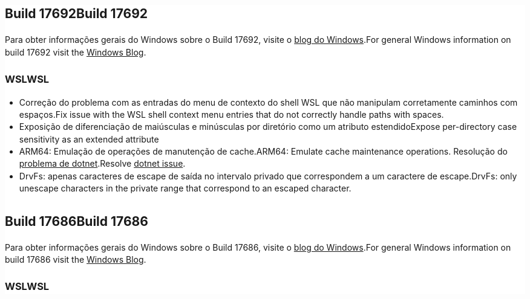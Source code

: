 ## <a name="build-17692"></a><span data-ttu-id="eb9f7-405">Build 17692</span><span class="sxs-lookup"><span data-stu-id="eb9f7-405">Build 17692</span></span>
<span data-ttu-id="eb9f7-406">Para obter informações gerais do Windows sobre o Build 17692, visite o [blog do Windows](https://blogs.windows.com/windowsexperience/2018/06/14/announcing-windows-10-insider-preview-build-17692).</span><span class="sxs-lookup"><span data-stu-id="eb9f7-406">For general Windows information on build 17692 visit the [Windows Blog](https://blogs.windows.com/windowsexperience/2018/06/14/announcing-windows-10-insider-preview-build-17692).</span></span>

### <a name="wsl"></a><span data-ttu-id="eb9f7-407">WSL</span><span class="sxs-lookup"><span data-stu-id="eb9f7-407">WSL</span></span>
* <span data-ttu-id="eb9f7-408">Correção do problema com as entradas do menu de contexto do shell WSL que não manipulam corretamente caminhos com espaços.</span><span class="sxs-lookup"><span data-stu-id="eb9f7-408">Fix issue with the WSL shell context menu entries that do not correctly handle paths with spaces.</span></span>
* <span data-ttu-id="eb9f7-409">Exposição de diferenciação de maiúsculas e minúsculas por diretório como um atributo estendido</span><span class="sxs-lookup"><span data-stu-id="eb9f7-409">Expose per-directory case sensitivity as an extended attribute</span></span>
* <span data-ttu-id="eb9f7-410">ARM64: Emulação de operações de manutenção de cache.</span><span class="sxs-lookup"><span data-stu-id="eb9f7-410">ARM64: Emulate cache maintenance operations.</span></span> <span data-ttu-id="eb9f7-411">Resolução do [problema de dotnet](https://github.com/dotnet/core/issues/1561).</span><span class="sxs-lookup"><span data-stu-id="eb9f7-411">Resolve [dotnet issue](https://github.com/dotnet/core/issues/1561).</span></span>
* <span data-ttu-id="eb9f7-412">DrvFs: apenas caracteres de escape de saída no intervalo privado que correspondem a um caractere de escape.</span><span class="sxs-lookup"><span data-stu-id="eb9f7-412">DrvFs: only unescape characters in the private range that correspond to an escaped character.</span></span>

## <a name="build-17686"></a><span data-ttu-id="eb9f7-413">Build 17686</span><span class="sxs-lookup"><span data-stu-id="eb9f7-413">Build 17686</span></span>
<span data-ttu-id="eb9f7-414">Para obter informações gerais do Windows sobre o Build 17686, visite o [blog do Windows](https://blogs.windows.com/windowsexperience/2018/06/06/announcing-windows-10-insider-preview-build-17686).</span><span class="sxs-lookup"><span data-stu-id="eb9f7-414">For general Windows information on build 17686 visit the [Windows Blog](https://blogs.windows.com/windowsexperience/2018/06/06/announcing-windows-10-insider-preview-build-17686).</span></span>

### <a name="wsl"></a><span data-ttu-id="eb9f7-415">WSL</span><span class="sxs-lookup"><span data-stu-id="eb9f7-415">WSL</span></span>
